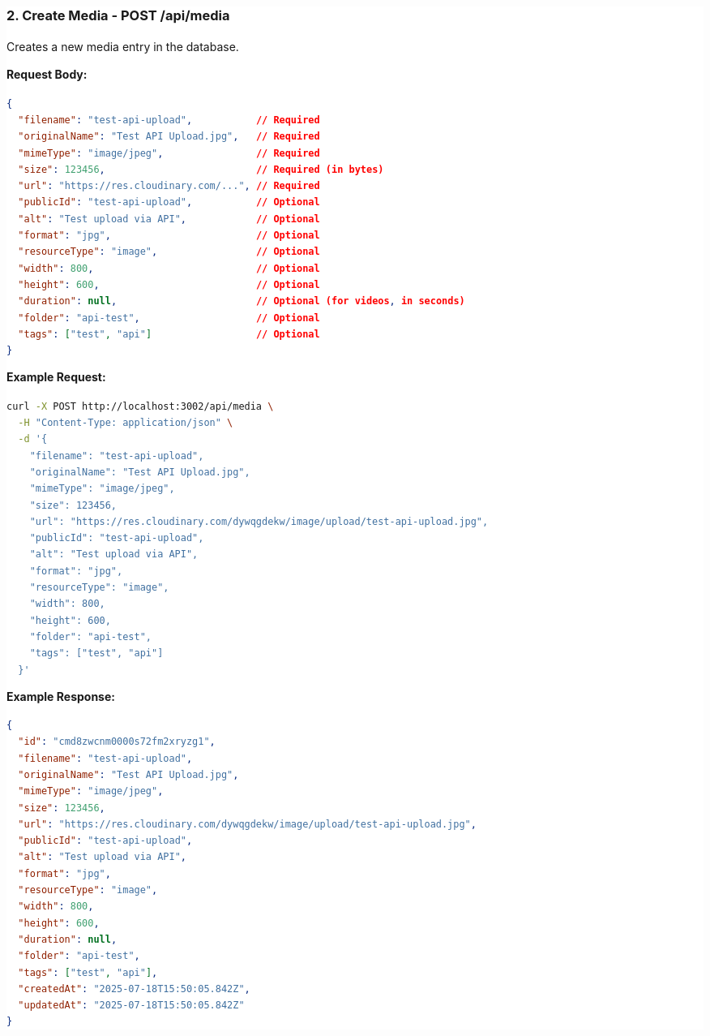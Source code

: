 ### 2. Create Media - POST /api/media

Creates a new media entry in the database.

**Request Body:**
```json
{
  "filename": "test-api-upload",           // Required
  "originalName": "Test API Upload.jpg",   // Required
  "mimeType": "image/jpeg",                // Required
  "size": 123456,                          // Required (in bytes)
  "url": "https://res.cloudinary.com/...", // Required
  "publicId": "test-api-upload",           // Optional
  "alt": "Test upload via API",            // Optional
  "format": "jpg",                         // Optional
  "resourceType": "image",                 // Optional
  "width": 800,                            // Optional
  "height": 600,                           // Optional
  "duration": null,                        // Optional (for videos, in seconds)
  "folder": "api-test",                    // Optional
  "tags": ["test", "api"]                  // Optional
}
```

**Example Request:**
```bash
curl -X POST http://localhost:3002/api/media \
  -H "Content-Type: application/json" \
  -d '{
    "filename": "test-api-upload",
    "originalName": "Test API Upload.jpg",
    "mimeType": "image/jpeg",
    "size": 123456,
    "url": "https://res.cloudinary.com/dywqgdekw/image/upload/test-api-upload.jpg",
    "publicId": "test-api-upload",
    "alt": "Test upload via API",
    "format": "jpg",
    "resourceType": "image",
    "width": 800,
    "height": 600,
    "folder": "api-test",
    "tags": ["test", "api"]
  }'
```

**Example Response:**
```json
{
  "id": "cmd8zwcnm0000s72fm2xryzg1",
  "filename": "test-api-upload",
  "originalName": "Test API Upload.jpg",
  "mimeType": "image/jpeg",
  "size": 123456,
  "url": "https://res.cloudinary.com/dywqgdekw/image/upload/test-api-upload.jpg",
  "publicId": "test-api-upload",
  "alt": "Test upload via API",
  "format": "jpg",
  "resourceType": "image",
  "width": 800,
  "height": 600,
  "duration": null,
  "folder": "api-test",
  "tags": ["test", "api"],
  "createdAt": "2025-07-18T15:50:05.842Z",
  "updatedAt": "2025-07-18T15:50:05.842Z"
}
```